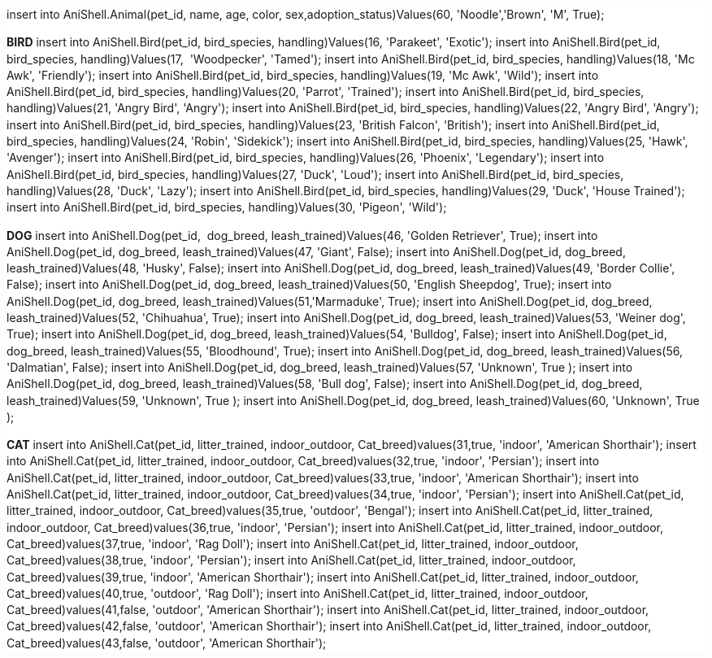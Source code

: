 insert into AniShell.Animal(pet_id, name, age, color, sex,adoption_status)Values(60, 'Noodle','Brown', 'M', True);


**BIRD**
insert into AniShell.Bird(pet_id, bird_species, handling)Values(16, 'Parakeet', 'Exotic');
insert into AniShell.Bird(pet_id, bird_species, handling)Values(17,  'Woodpecker', 'Tamed');
insert into AniShell.Bird(pet_id, bird_species, handling)Values(18, 'Mc Awk', 'Friendly');
insert into AniShell.Bird(pet_id, bird_species, handling)Values(19, 'Mc Awk', 'Wild');
insert into AniShell.Bird(pet_id, bird_species, handling)Values(20, 'Parrot', 'Trained');
insert into AniShell.Bird(pet_id, bird_species, handling)Values(21, 'Angry Bird', 'Angry');
insert into AniShell.Bird(pet_id, bird_species, handling)Values(22, 'Angry Bird', 'Angry');
insert into AniShell.Bird(pet_id, bird_species, handling)Values(23, 'British Falcon', 'British');
insert into AniShell.Bird(pet_id, bird_species, handling)Values(24, 'Robin', 'Sidekick');
insert into AniShell.Bird(pet_id, bird_species, handling)Values(25, 'Hawk', 'Avenger');
insert into AniShell.Bird(pet_id, bird_species, handling)Values(26, 'Phoenix', 'Legendary');
insert into AniShell.Bird(pet_id, bird_species, handling)Values(27, 'Duck', 'Loud');
insert into AniShell.Bird(pet_id, bird_species, handling)Values(28, 'Duck', 'Lazy');
insert into AniShell.Bird(pet_id, bird_species, handling)Values(29, 'Duck', 'House Trained');
insert into AniShell.Bird(pet_id, bird_species, handling)Values(30, 'Pigeon', 'Wild');

**DOG**
insert into AniShell.Dog(pet_id,  dog_breed, leash_trained)Values(46, 'Golden Retriever', True);
insert into AniShell.Dog(pet_id, dog_breed, leash_trained)Values(47, 'Giant', False);
insert into AniShell.Dog(pet_id, dog_breed, leash_trained)Values(48, 'Husky', False);
insert into AniShell.Dog(pet_id, dog_breed, leash_trained)Values(49, 'Border Collie', False);
insert into AniShell.Dog(pet_id, dog_breed, leash_trained)Values(50, 'English Sheepdog', True);
insert into AniShell.Dog(pet_id, dog_breed, leash_trained)Values(51,'Marmaduke', True);
insert into AniShell.Dog(pet_id, dog_breed, leash_trained)Values(52, 'Chihuahua', True);
insert into AniShell.Dog(pet_id, dog_breed, leash_trained)Values(53, 'Weiner dog', True);
insert into AniShell.Dog(pet_id, dog_breed, leash_trained)Values(54, 'Bulldog', False);
insert into AniShell.Dog(pet_id, dog_breed, leash_trained)Values(55, 'Bloodhound', True);
insert into AniShell.Dog(pet_id, dog_breed, leash_trained)Values(56, 'Dalmatian', False);
insert into AniShell.Dog(pet_id, dog_breed, leash_trained)Values(57, 'Unknown', True );
insert into AniShell.Dog(pet_id, dog_breed, leash_trained)Values(58, 'Bull dog', False);
insert into AniShell.Dog(pet_id, dog_breed, leash_trained)Values(59, 'Unknown', True );
insert into AniShell.Dog(pet_id, dog_breed, leash_trained)Values(60, 'Unknown', True );

**CAT**
insert into AniShell.Cat(pet_id, litter_trained, indoor_outdoor, Cat_breed)values(31,true, 'indoor', 'American Shorthair');
insert into AniShell.Cat(pet_id, litter_trained, indoor_outdoor, Cat_breed)values(32,true, 'indoor', 'Persian');
insert into AniShell.Cat(pet_id, litter_trained, indoor_outdoor, Cat_breed)values(33,true, 'indoor', 'American Shorthair');
insert into AniShell.Cat(pet_id, litter_trained, indoor_outdoor, Cat_breed)values(34,true, 'indoor', 'Persian');
insert into AniShell.Cat(pet_id, litter_trained, indoor_outdoor, Cat_breed)values(35,true, 'outdoor', 'Bengal');
insert into AniShell.Cat(pet_id, litter_trained, indoor_outdoor, Cat_breed)values(36,true, 'indoor', 'Persian');
insert into AniShell.Cat(pet_id, litter_trained, indoor_outdoor, Cat_breed)values(37,true, 'indoor', 'Rag Doll');
insert into AniShell.Cat(pet_id, litter_trained, indoor_outdoor, Cat_breed)values(38,true, 'indoor', 'Persian');
insert into AniShell.Cat(pet_id, litter_trained, indoor_outdoor, Cat_breed)values(39,true, 'indoor', 'American Shorthair');
insert into AniShell.Cat(pet_id, litter_trained, indoor_outdoor, Cat_breed)values(40,true, 'outdoor', 'Rag Doll');
insert into AniShell.Cat(pet_id, litter_trained, indoor_outdoor, Cat_breed)values(41,false, 'outdoor', 'American Shorthair');
insert into AniShell.Cat(pet_id, litter_trained, indoor_outdoor, Cat_breed)values(42,false, 'outdoor', 'American Shorthair');
insert into AniShell.Cat(pet_id, litter_trained, indoor_outdoor, Cat_breed)values(43,false, 'outdoor', 'American Shorthair');